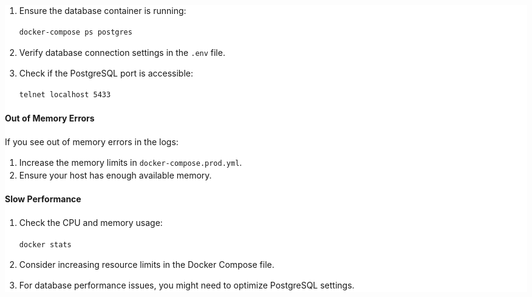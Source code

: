 1. Ensure the database container is running:
   ```bash
   docker-compose ps postgres
   ```

2. Verify database connection settings in the `.env` file.

3. Check if the PostgreSQL port is accessible:
   ```bash
   telnet localhost 5433
   ```

#### Out of Memory Errors

If you see out of memory errors in the logs:

1. Increase the memory limits in `docker-compose.prod.yml`.
2. Ensure your host has enough available memory.

#### Slow Performance

1. Check the CPU and memory usage:
   ```bash
   docker stats
   ```

2. Consider increasing resource limits in the Docker Compose file.

3. For database performance issues, you might need to optimize PostgreSQL settings. 